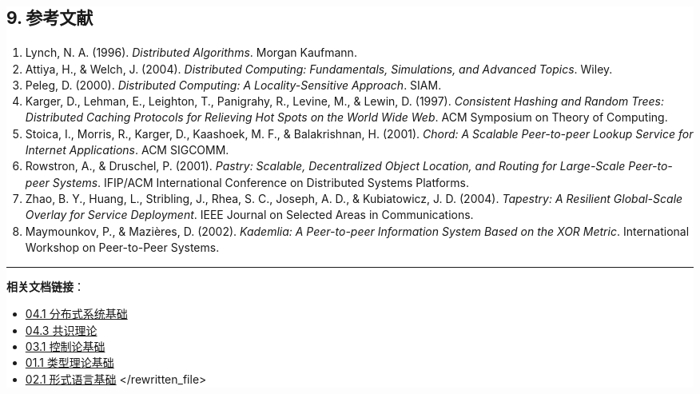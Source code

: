 ## 9. 参考文献

1. Lynch, N. A. (1996). *Distributed Algorithms*. Morgan Kaufmann.
2. Attiya, H., & Welch, J. (2004). *Distributed Computing: Fundamentals, Simulations, and Advanced Topics*. Wiley.
3. Peleg, D. (2000). *Distributed Computing: A Locality-Sensitive Approach*. SIAM.
4. Karger, D., Lehman, E., Leighton, T., Panigrahy, R., Levine, M., & Lewin, D. (1997). *Consistent Hashing and Random Trees: Distributed Caching Protocols for Relieving Hot Spots on the World Wide Web*. ACM Symposium on Theory of Computing.
5. Stoica, I., Morris, R., Karger, D., Kaashoek, M. F., & Balakrishnan, H. (2001). *Chord: A Scalable Peer-to-peer Lookup Service for Internet Applications*. ACM SIGCOMM.
6. Rowstron, A., & Druschel, P. (2001). *Pastry: Scalable, Decentralized Object Location, and Routing for Large-Scale Peer-to-peer Systems*. IFIP/ACM International Conference on Distributed Systems Platforms.
7. Zhao, B. Y., Huang, L., Stribling, J., Rhea, S. C., Joseph, A. D., & Kubiatowicz, J. D. (2004). *Tapestry: A Resilient Global-Scale Overlay for Service Deployment*. IEEE Journal on Selected Areas in Communications.
8. Maymounkov, P., & Mazières, D. (2002). *Kademlia: A Peer-to-peer Information System Based on the XOR Metric*. International Workshop on Peer-to-Peer Systems.

---

**相关文档链接**：

- [04.1 分布式系统基础](../04.1_Distributed_Systems_Foundation.md)
- [04.3 共识理论](../04.3_Consensus_Theory.md)
- [03.1 控制论基础](../../03_Control_Theory/03.1_Control_Theory_Foundation.md)
- [01.1 类型理论基础](../../01_Type_Theory/01.1_Type_Theory_Foundation.md)
- [02.1 形式语言基础](../../02_Formal_Language/02.1_Formal_Language_Foundation.md)
</rewritten_file>
